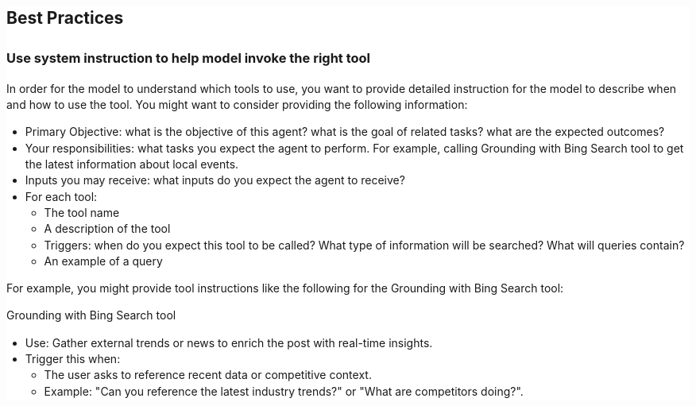 ## Best Practices

### Use system instruction to help model invoke the right tool

In order for the model to understand which tools to use, you want to provide detailed instruction for the model to describe when and how to use the tool. You might want to consider providing the following information:
- Primary Objective: what is the objective of this agent? what is the goal of related tasks? what are the expected outcomes?
- Your responsibilities: what tasks you expect the agent to perform. For example, calling Grounding with Bing Search tool to get the latest information about local events.
- Inputs you may receive: what inputs do you expect the agent to receive?
- For each tool:
   - The tool name
   - A description of the tool
   - Triggers: when do you expect this tool to be called? What type of information will be searched? What will queries contain?
   - An example of a query

For example, you might provide tool instructions like the following for the Grounding with Bing Search tool:

Grounding with Bing Search tool
- Use: Gather external trends or news to enrich the post with real-time insights. 
- Trigger this when:
    - The user asks to reference recent data or competitive context.
    - Example: "Can you reference the latest industry trends?" or "What are competitors doing?".
